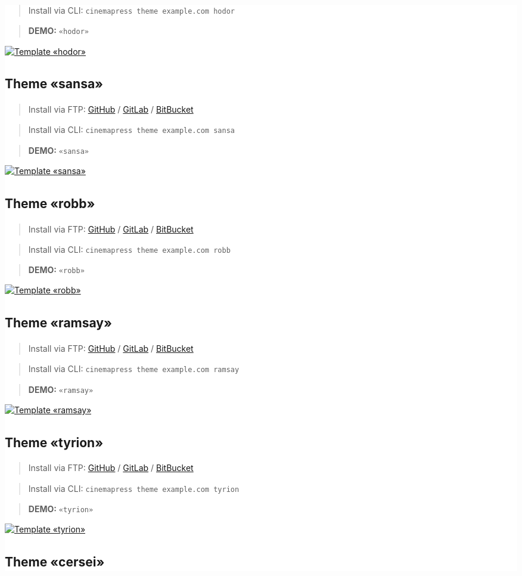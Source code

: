 > Install via CLI: `cinemapress theme example.com hodor`

> **DEMO:** `«hodor»`

[![Template «hodor»](https://raw.githubusercontent.com/CinemaPress/Theme-Hodor/master/screenshot.png)](https://github.com/CinemaPress/Theme-Hodor/)

## Theme «sansa»

> Install via FTP: [GitHub](https://github.com/CinemaPress/Theme-Sansa/) / [GitLab](https://gitlab.com/CinemaPress/Theme-Sansa/) / [BitBucket](https://bitbucket.org/cinemapress/theme-sansa/)

> Install via CLI: `cinemapress theme example.com sansa`

> **DEMO:** `«sansa»`

[![Template «sansa»](https://raw.githubusercontent.com/CinemaPress/Theme-Sansa/master/screenshot.png)](https://github.com/CinemaPress/Theme-Sansa/)

## Theme «robb»

> Install via FTP: [GitHub](https://github.com/CinemaPress/Theme-Robb/) / [GitLab](https://gitlab.com/CinemaPress/Theme-Robb/) / [BitBucket](https://bitbucket.org/cinemapress/theme-robb/)

> Install via CLI: `cinemapress theme example.com robb`

> **DEMO:** `«robb»`

[![Template «robb»](https://raw.githubusercontent.com/CinemaPress/Theme-Robb/master/screenshot.png)](https://github.com/CinemaPress/Theme-Robb/)

## Theme «ramsay»

> Install via FTP: [GitHub](https://github.com/CinemaPress/Theme-Ramsay/) / [GitLab](https://gitlab.com/CinemaPress/Theme-Ramsay/) / [BitBucket](https://bitbucket.org/cinemapress/theme-ramsay/)

> Install via CLI: `cinemapress theme example.com ramsay`

> **DEMO:** `«ramsay»`

[![Template «ramsay»](https://raw.githubusercontent.com/CinemaPress/Theme-Ramsay/master/screenshot.png)](https://github.com/CinemaPress/Theme-Ramsay/)

## Theme «tyrion»

> Install via FTP: [GitHub](https://github.com/CinemaPress/Theme-Tyrion/) / [GitLab](https://gitlab.com/CinemaPress/Theme-Tyrion/) / [BitBucket](https://bitbucket.org/cinemapress/theme-tyrion/)

> Install via CLI: `cinemapress theme example.com tyrion`

> **DEMO:** `«tyrion»`

[![Template «tyrion»](https://raw.githubusercontent.com/CinemaPress/Theme-Tyrion/master/screenshot.png)](https://github.com/CinemaPress/Theme-Tyrion/)

## Theme «cersei»
